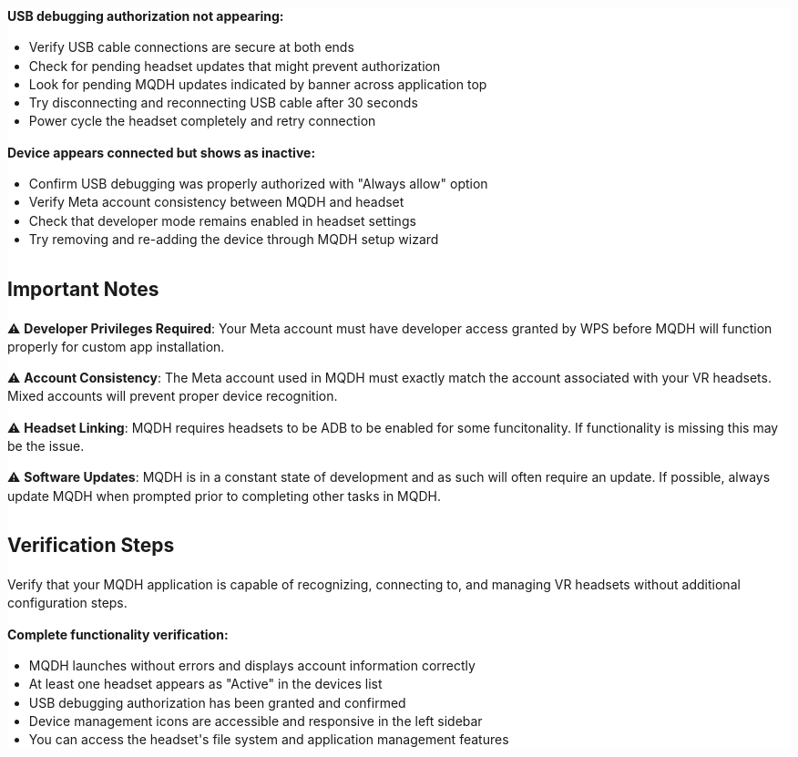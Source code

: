 **USB debugging authorization not appearing:**
- Verify USB cable connections are secure at both ends
- Check for pending headset updates that might prevent authorization
- Look for pending MQDH updates indicated by banner across application top
- Try disconnecting and reconnecting USB cable after 30 seconds
- Power cycle the headset completely and retry connection

**Device appears connected but shows as inactive:**
- Confirm USB debugging was properly authorized with "Always allow" option
- Verify Meta account consistency between MQDH and headset
- Check that developer mode remains enabled in headset settings
- Try removing and re-adding the device through MQDH setup wizard

## Important Notes

⚠️ **Developer Privileges Required**: Your Meta account must have developer access granted by WPS before MQDH will function properly for custom app installation.

⚠️ **Account Consistency**: The Meta account used in MQDH must exactly match the account associated with your VR headsets. Mixed accounts will prevent proper device recognition.

⚠️ **Headset Linking**: MQDH requires headsets to be ADB to be enabled for some funcitonality. If functionality is missing this may be the issue.

⚠️ **Software Updates**: MQDH is in a constant state of development and as such will often require an update. If possible, always update MQDH when prompted prior to completing other tasks in MQDH.
<div style="page-break-after: always;"></div>

## Verification Steps

Verify that your MQDH application is capable of recognizing, connecting to, and managing VR headsets without additional configuration steps.

**Complete functionality verification:**
- MQDH launches without errors and displays account information correctly
- At least one headset appears as "Active" in the devices list
- USB debugging authorization has been granted and confirmed
- Device management icons are accessible and responsive in the left sidebar
- You can access the headset's file system and application management features